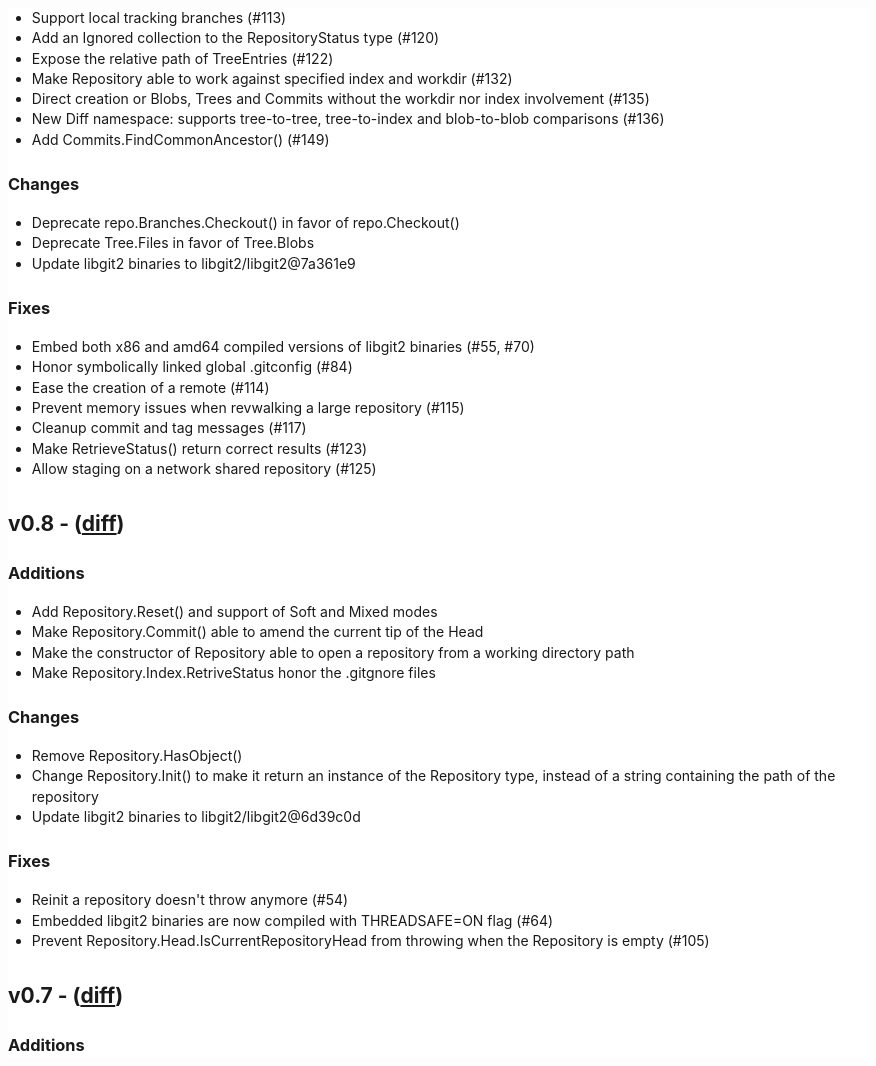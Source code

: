  - Support local tracking branches (#113)
 - Add an Ignored collection to the RepositoryStatus type (#120)
 - Expose the relative path of TreeEntries (#122)
 - Make Repository able to work against specified index and workdir (#132)
 - Direct creation or Blobs, Trees and Commits without the workdir nor index involvement (#135)
 - New Diff namespace: supports tree-to-tree, tree-to-index and blob-to-blob comparisons (#136)
 - Add Commits.FindCommonAncestor() (#149)

### Changes

 - Deprecate repo.Branches.Checkout() in favor of repo.Checkout()
 - Deprecate Tree.Files in favor of Tree.Blobs
 - Update libgit2 binaries to libgit2/libgit2@7a361e9

### Fixes

 - Embed both x86 and amd64 compiled versions of libgit2 binaries (#55, #70)
 - Honor symbolically linked global .gitconfig (#84)
 - Ease the creation of a remote (#114)
 - Prevent memory issues when revwalking a large repository (#115)
 - Cleanup commit and tag messages (#117)
 - Make RetrieveStatus() return correct results (#123)
 - Allow staging on a network shared repository (#125)

## v0.8 - ([diff](https://github.com/libgit2/libgit2sharp/compare/v0.7.0...v0.8.0))

### Additions

 - Add Repository.Reset() and support of Soft and Mixed modes
 - Make Repository.Commit() able to amend the current tip of the Head
 - Make the constructor of Repository able to open a repository from a working directory path
 - Make Repository.Index.RetriveStatus honor the .gitgnore files

### Changes

 - Remove Repository.HasObject()
 - Change Repository.Init() to make it return an instance of the Repository type, instead of a string containing the path of the repository
 - Update libgit2 binaries to libgit2/libgit2@6d39c0d

### Fixes

 - Reinit a repository doesn't throw anymore (#54)
 - Embedded libgit2 binaries are now compiled with THREADSAFE=ON flag (#64)
 - Prevent Repository.Head.IsCurrentRepositoryHead from throwing when the Repository is empty (#105)

## v0.7 - ([diff](https://github.com/libgit2/libgit2sharp/compare/v0.6.2...v0.7.0))

### Additions
